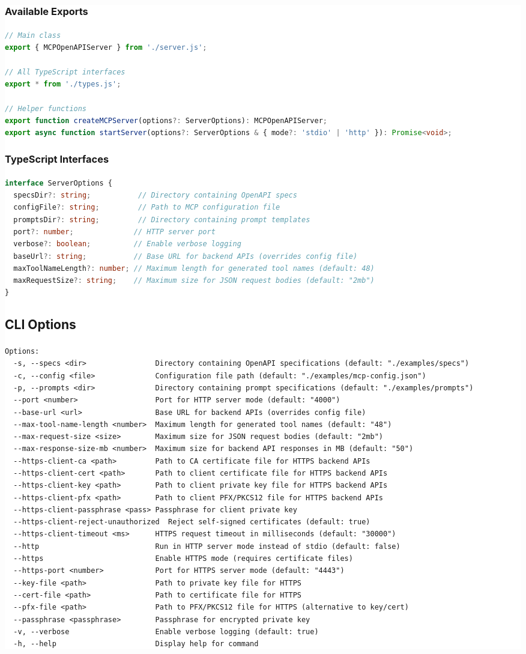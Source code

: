 ### Available Exports

```typescript
// Main class
export { MCPOpenAPIServer } from './server.js';

// All TypeScript interfaces
export * from './types.js';

// Helper functions
export function createMCPServer(options?: ServerOptions): MCPOpenAPIServer;
export async function startServer(options?: ServerOptions & { mode?: 'stdio' | 'http' }): Promise<void>;
```

### TypeScript Interfaces

```typescript
interface ServerOptions {
  specsDir?: string;           // Directory containing OpenAPI specs
  configFile?: string;         // Path to MCP configuration file
  promptsDir?: string;         // Directory containing prompt templates
  port?: number;              // HTTP server port
  verbose?: boolean;          // Enable verbose logging
  baseUrl?: string;           // Base URL for backend APIs (overrides config file)
  maxToolNameLength?: number; // Maximum length for generated tool names (default: 48)
  maxRequestSize?: string;    // Maximum size for JSON request bodies (default: "2mb")
}
```

## CLI Options

```
Options:
  -s, --specs <dir>                Directory containing OpenAPI specifications (default: "./examples/specs")
  -c, --config <file>              Configuration file path (default: "./examples/mcp-config.json")  
  -p, --prompts <dir>              Directory containing prompt specifications (default: "./examples/prompts")
  --port <number>                  Port for HTTP server mode (default: "4000")
  --base-url <url>                 Base URL for backend APIs (overrides config file)
  --max-tool-name-length <number>  Maximum length for generated tool names (default: "48")
  --max-request-size <size>        Maximum size for JSON request bodies (default: "2mb")
  --max-response-size-mb <number>  Maximum size for backend API responses in MB (default: "50")
  --https-client-ca <path>         Path to CA certificate file for HTTPS backend APIs
  --https-client-cert <path>       Path to client certificate file for HTTPS backend APIs  
  --https-client-key <path>        Path to client private key file for HTTPS backend APIs
  --https-client-pfx <path>        Path to client PFX/PKCS12 file for HTTPS backend APIs
  --https-client-passphrase <pass> Passphrase for client private key
  --https-client-reject-unauthorized  Reject self-signed certificates (default: true)
  --https-client-timeout <ms>      HTTPS request timeout in milliseconds (default: "30000")
  --http                           Run in HTTP server mode instead of stdio (default: false)
  --https                          Enable HTTPS mode (requires certificate files)
  --https-port <number>            Port for HTTPS server mode (default: "4443")
  --key-file <path>                Path to private key file for HTTPS
  --cert-file <path>               Path to certificate file for HTTPS
  --pfx-file <path>                Path to PFX/PKCS12 file for HTTPS (alternative to key/cert)
  --passphrase <passphrase>        Passphrase for encrypted private key
  -v, --verbose                    Enable verbose logging (default: true)
  -h, --help                       Display help for command
```
